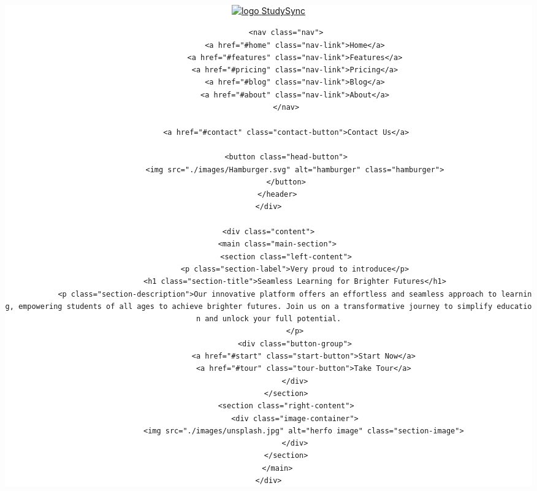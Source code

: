 <!DOCTYPE html>
<html lang="en">
<head>
    <meta charset="UTF-8">
    <meta name="viewport" content="width=device-width, initial-scale=1.0">
    <title>Document</title>
    <link rel="stylesheet" href="style.css">
</head>
<body>
    <div class="head">
        <header class="head-content">
            <a href="#" class="logo-box">
             <img src="./images/StudySyn.svg" alt="logo" class="logo-icon">
             <span class="logo-text">StudySync</span>
            </a>

            <nav class="nav">
                <a href="#home" class="nav-link">Home</a>
                <a href="#features" class="nav-link">Features</a>
                <a href="#pricing" class="nav-link">Pricing</a>
                <a href="#blog" class="nav-link">Blog</a>
                <a href="#about" class="nav-link">About</a>
            </nav>

            <a href="#contact" class="contact-button">Contact Us</a>

            <button class="head-button">
                <img src="./images/Hamburger.svg" alt="hamburger" class="hamburger">
            </button>
        </header>
    </div>

    <div class="content">
        <main class="main-section">
            <section class="left-content">
                <p class="section-label">Very proud to introduce</p>
                <h1 class="section-title">Seamless Learning for Brighter Futures</h1>
                <p class="section-description">Our innovative platform offers an effortless and seamless approach to learning, empowering students of all ages to achieve brighter futures. Join us on a transformative journey to simplify education and unlock your full potential.
                </p>
                <div class="button-group">
                    <a href="#start" class="start-button">Start Now</a>
                    <a href="#tour" class="tour-button">Take Tour</a>
                </div>
            </section>
            <section class="right-content">
                <div class="image-container">
                    <img src="./images/unsplash.jpg" alt="herfo image" class="section-image">
                </div>
            </section>
        </main>
    </div>
